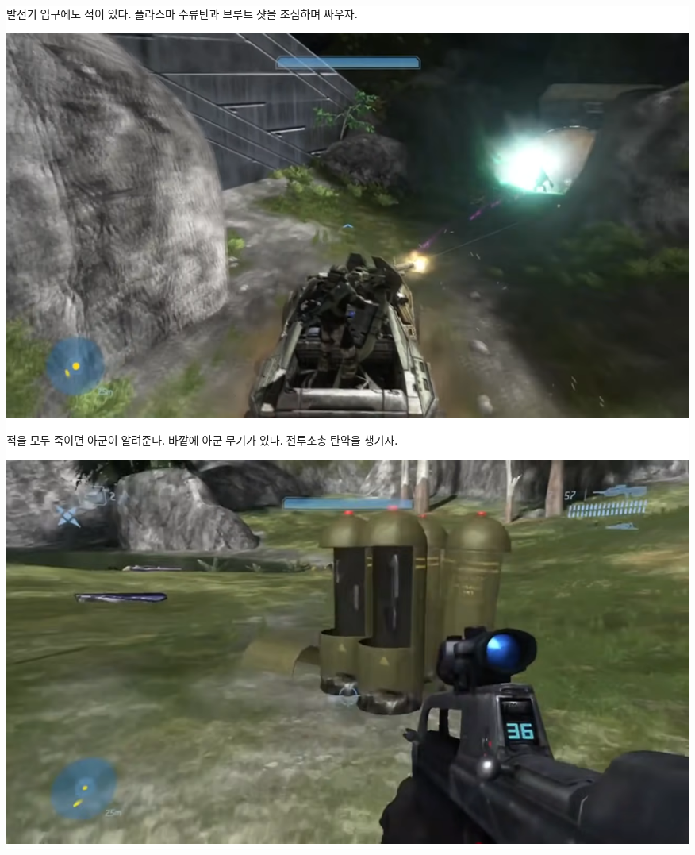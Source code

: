 발전기 입구에도 적이 있다. 플라스마 수류탄과 브루트 샷을 조심하며 싸우자.

![Entrance](/assets/images/halo-3/lv08/ch01/02-canyon/door.png)

적을 모두 죽이면 아군이 알려준다. 바깥에 아군 무기가 있다. 전투소총 탄약을 챙기자.

![Ordnance Pods](/assets/images/halo-3/lv08/ch01/02-canyon/ordnancepod.png)
